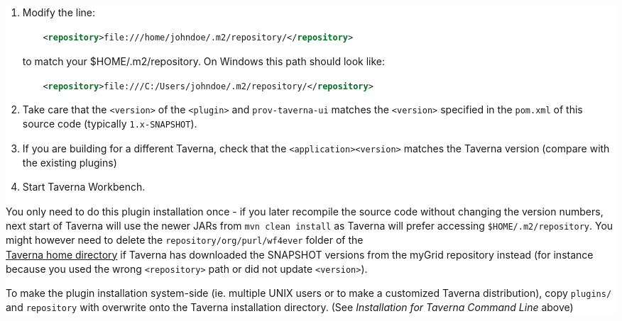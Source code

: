 1.  Modify the line:
    ```xml
        <repository>file:///home/johndoe/.m2/repository/</repository>
    ```

    to match your $HOME/.m2/repository. On Windows this path should look like:

    ```xml
        <repository>file:///C:/Users/johndoe/.m2/repository/</repository>    
    ```

2.  Take care that the `<version>` of the `<plugin>` and `prov-taverna-ui` matches
    the `<version>` specified in the `pom.xml` of this source code (typically `1.x-SNAPSHOT`).

3.  If you are building for a different Taverna, check that the `<application><version>`
    matches the Taverna version (compare with the existing plugins)

4.  Start Taverna Workbench.    

You only need to do this plugin installation once - if you later
recompile the source code without changing the version numbers, next
start of Taverna will use the newer JARs from `mvn clean install` as 
Taverna will prefer accessing `$HOME/.m2/repository`. You might however need to delete
the `repository/org/purl/wf4ever` folder of the  
[Taverna home directory](http://dev.mygrid.org.uk/wiki/display/tav250/Taverna+home+directory)
if Taverna has downloaded the SNAPSHOT versions from the myGrid repository
instead (for instance because you used the wrong `<repository>` path or
did not update `<version>`).

To make the plugin installation system-side (ie. multiple UNIX users or
to make a customized Taverna distribution), copy `plugins/`
and `repository` with overwrite onto the Taverna installation directory.
(See _Installation for Taverna Command Line_ above)


